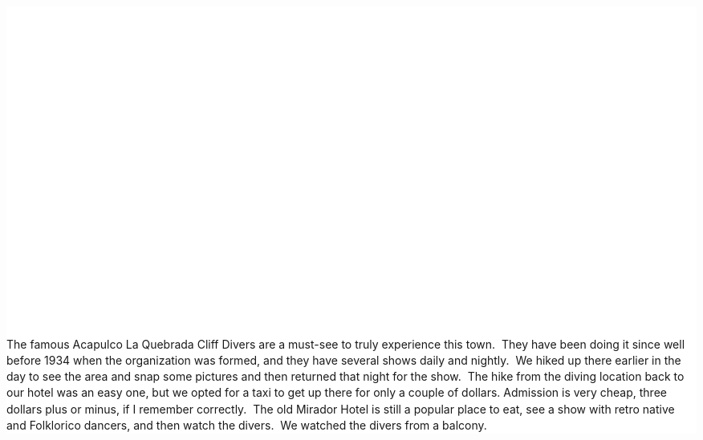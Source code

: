   <p>
    &nbsp;
  </p>
  
  <p>
    &nbsp;
  </p>
  
  <p>
    &nbsp;
  </p>
  
  <p>
    &nbsp;
  </p>
  
  <p>
    &nbsp;
  </p>
  
  <p>
    &nbsp;
  </p>
  
  <p>
    &nbsp;
  </p>
  
  <p>
    &nbsp;
  </p>
  
  <p>
    &nbsp;
  </p>
  
  <p>
    &nbsp;
  </p>
  
  <p>
    &nbsp;
  </p>
  
  <p>
    &nbsp;
  </p>
  
  <p>
    The famous Acapulco La Quebrada Cliff Divers are a must-see to truly experience this town.  They have been doing it since well before 1934 when the organization was formed, and they have several shows daily and nightly.  We hiked up there earlier in the day to see the area and snap some pictures and then returned that night for the show.  The hike from the diving location back to our hotel was an easy one, but we opted for a taxi to get up there for only a couple of dollars. Admission is very cheap, three dollars plus or minus, if I remember correctly.  The old Mirador Hotel is still a popular place to eat, see a show with retro native and Folklorico dancers, and then watch the divers.  We watched the divers from a balcony.
  </p>
  